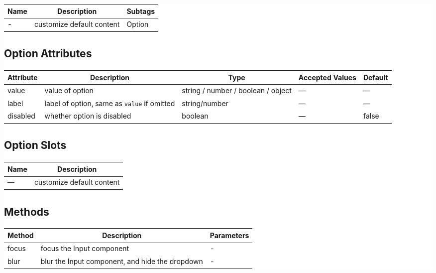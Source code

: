 | Name | Description               | Subtags |
| ---- | ------------------------- | ------- |
| -    | customize default content | Option  |

## Option Attributes

| Attribute | Description                                 | Type                               | Accepted Values | Default |
| --------- | ------------------------------------------- | ---------------------------------- | --------------- | ------- |
| value     | value of option                             | string / number / boolean / object | —               | —       |
| label     | label of option, same as `value` if omitted | string/number                      | —               | —       |
| disabled  | whether option is disabled                  | boolean                            | —               | false   |

## Option Slots

| Name | Description               |
| ---- | ------------------------- |
| —    | customize default content |

## Methods

| Method | Description                                     | Parameters |
| ------ | ----------------------------------------------- | ---------- |
| focus  | focus the Input component                       | -          |
| blur   | blur the Input component, and hide the dropdown | -          |
